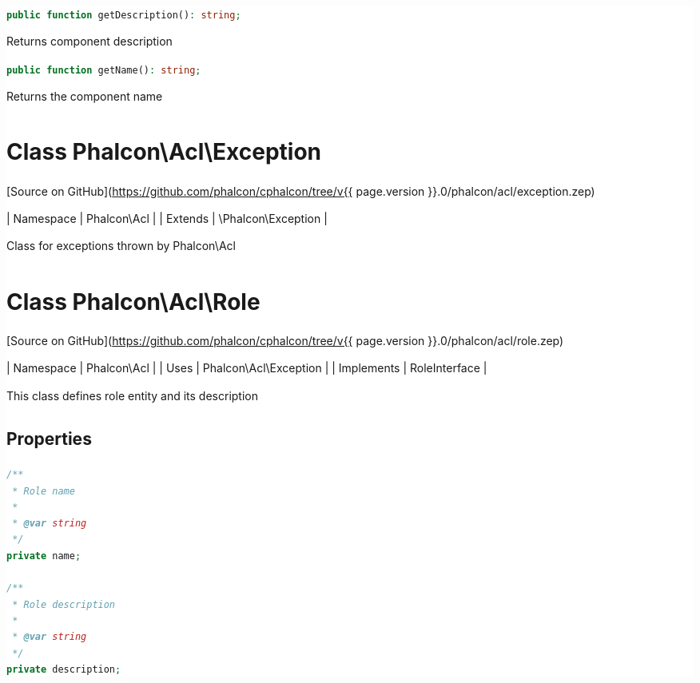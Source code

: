 ```php
public function getDescription(): string;
```
Returns component description


```php
public function getName(): string;
```
Returns the component name



        
<h1 id="Acl_Exception">Class Phalcon\Acl\Exception</h1>

[Source on GitHub](https://github.com/phalcon/cphalcon/tree/v{{ page.version }}.0/phalcon/acl/exception.zep)

| Namespace  | Phalcon\Acl |
| Extends    | \Phalcon\Exception |

Class for exceptions thrown by Phalcon\Acl


        
<h1 id="Acl_Role">Class Phalcon\Acl\Role</h1>

[Source on GitHub](https://github.com/phalcon/cphalcon/tree/v{{ page.version }}.0/phalcon/acl/role.zep)

| Namespace  | Phalcon\Acl |
| Uses       | Phalcon\Acl\Exception |
| Implements | RoleInterface |

This class defines role entity and its description


## Properties
```php
/**
 * Role name
 *
 * @var string
 */
private name;

/**
 * Role description
 *
 * @var string
 */
private description;

```
